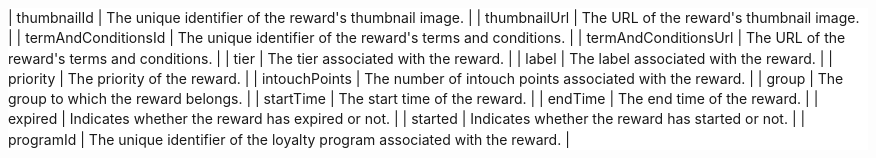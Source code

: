 | thumbnailId              | The unique identifier of the reward's thumbnail image.                                                                                                                                                                                                                                                                                                                                             |
| thumbnailUrl             | The URL of the reward's thumbnail image.                                                                                                                                                                                                                                                                                                                                                           |
| termAndConditionsId      | The unique identifier of the reward's terms and conditions.                                                                                                                                                                                                                                                                                                                                        |
| termAndConditionsUrl     | The URL of the reward's terms and conditions.                                                                                                                                                                                                                                                                                                                                                      |
| tier                     | The tier associated with the reward.                                                                                                                                                                                                                                                                                                                                                               |
| label                    | The label associated with the reward.                                                                                                                                                                                                                                                                                                                                                              |
| priority                 | The priority of the reward.                                                                                                                                                                                                                                                                                                                                                                        |
| intouchPoints            | The number of intouch points associated with the reward.                                                                                                                                                                                                                                                                                                                                           |
| group                    | The group to which the reward belongs.                                                                                                                                                                                                                                                                                                                                                             |
| startTime                | The start time of the reward.                                                                                                                                                                                                                                                                                                                                                                      |
| endTime                  | The end time of the reward.                                                                                                                                                                                                                                                                                                                                                                        |
| expired                  | Indicates whether the reward has expired or not.                                                                                                                                                                                                                                                                                                                                                   |
| started                  | Indicates whether the reward has started or not.                                                                                                                                                                                                                                                                                                                                                   |
| programId                | The unique identifier of the loyalty program associated with the reward.                                                                                                                                                                                                                                                                                                                           |